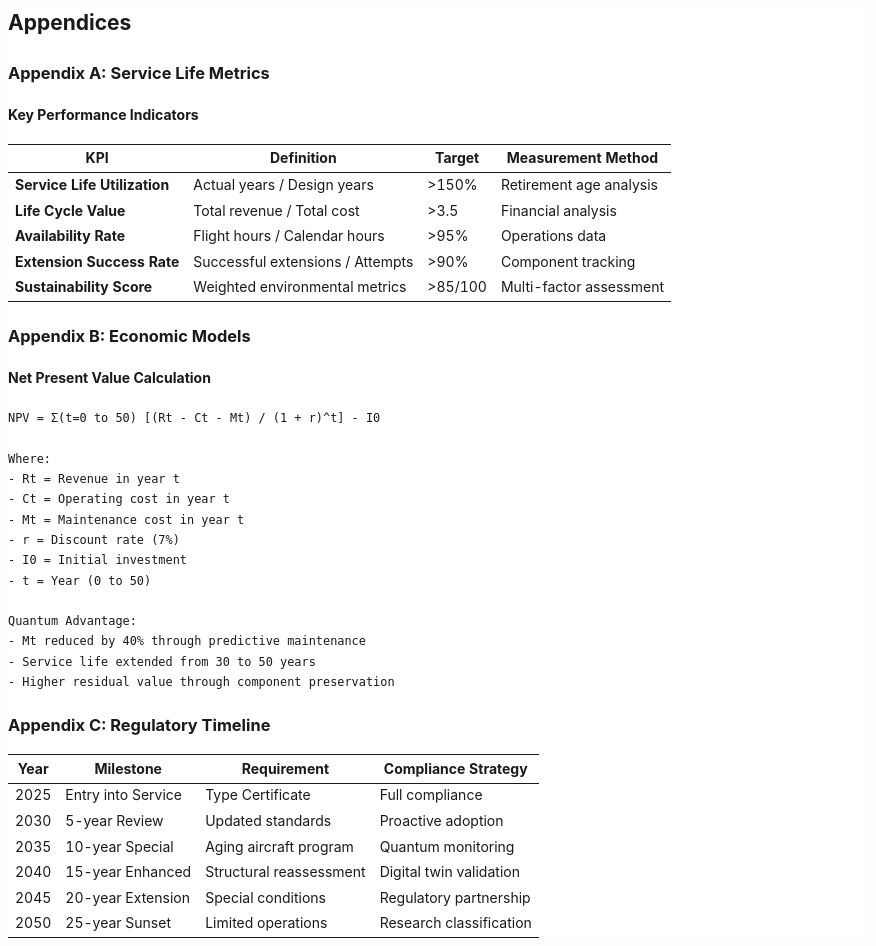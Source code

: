 ## Appendices

### Appendix A: Service Life Metrics

#### Key Performance Indicators

| KPI | Definition | Target | Measurement Method |
|-----|------------|--------|-------------------|
| **Service Life Utilization** | Actual years / Design years | >150% | Retirement age analysis |
| **Life Cycle Value** | Total revenue / Total cost | >3.5 | Financial analysis |
| **Availability Rate** | Flight hours / Calendar hours | >95% | Operations data |
| **Extension Success Rate** | Successful extensions / Attempts | >90% | Component tracking |
| **Sustainability Score** | Weighted environmental metrics | >85/100 | Multi-factor assessment |

### Appendix B: Economic Models

#### Net Present Value Calculation

```
NPV = Σ(t=0 to 50) [(Rt - Ct - Mt) / (1 + r)^t] - I0

Where:
- Rt = Revenue in year t
- Ct = Operating cost in year t  
- Mt = Maintenance cost in year t
- r = Discount rate (7%)
- I0 = Initial investment
- t = Year (0 to 50)

Quantum Advantage:
- Mt reduced by 40% through predictive maintenance
- Service life extended from 30 to 50 years
- Higher residual value through component preservation
```

### Appendix C: Regulatory Timeline

| Year | Milestone | Requirement | Compliance Strategy |
|------|-----------|-------------|-------------------|
| 2025 | Entry into Service | Type Certificate | Full compliance |
| 2030 | 5-year Review | Updated standards | Proactive adoption |
| 2035 | 10-year Special | Aging aircraft program | Quantum monitoring |
| 2040 | 15-year Enhanced | Structural reassessment | Digital twin validation |
| 2045 | 20-year Extension | Special conditions | Regulatory partnership |
| 2050 | 25-year Sunset | Limited operations | Research classification |
